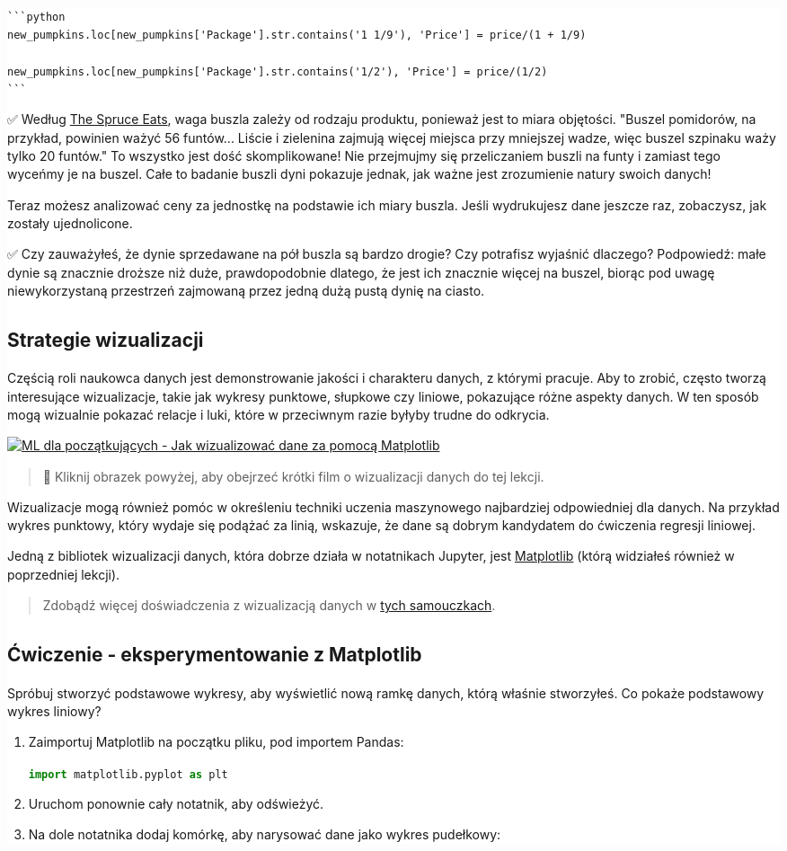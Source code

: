    ```python
    new_pumpkins.loc[new_pumpkins['Package'].str.contains('1 1/9'), 'Price'] = price/(1 + 1/9)

    new_pumpkins.loc[new_pumpkins['Package'].str.contains('1/2'), 'Price'] = price/(1/2)
    ```

✅ Według [The Spruce Eats](https://www.thespruceeats.com/how-much-is-a-bushel-1389308), waga buszla zależy od rodzaju produktu, ponieważ jest to miara objętości. "Buszel pomidorów, na przykład, powinien ważyć 56 funtów... Liście i zielenina zajmują więcej miejsca przy mniejszej wadze, więc buszel szpinaku waży tylko 20 funtów." To wszystko jest dość skomplikowane! Nie przejmujmy się przeliczaniem buszli na funty i zamiast tego wyceńmy je na buszel. Całe to badanie buszli dyni pokazuje jednak, jak ważne jest zrozumienie natury swoich danych!

Teraz możesz analizować ceny za jednostkę na podstawie ich miary buszla. Jeśli wydrukujesz dane jeszcze raz, zobaczysz, jak zostały ujednolicone.

✅ Czy zauważyłeś, że dynie sprzedawane na pół buszla są bardzo drogie? Czy potrafisz wyjaśnić dlaczego? Podpowiedź: małe dynie są znacznie droższe niż duże, prawdopodobnie dlatego, że jest ich znacznie więcej na buszel, biorąc pod uwagę niewykorzystaną przestrzeń zajmowaną przez jedną dużą pustą dynię na ciasto.

## Strategie wizualizacji

Częścią roli naukowca danych jest demonstrowanie jakości i charakteru danych, z którymi pracuje. Aby to zrobić, często tworzą interesujące wizualizacje, takie jak wykresy punktowe, słupkowe czy liniowe, pokazujące różne aspekty danych. W ten sposób mogą wizualnie pokazać relacje i luki, które w przeciwnym razie byłyby trudne do odkrycia.

[![ML dla początkujących - Jak wizualizować dane za pomocą Matplotlib](https://img.youtube.com/vi/SbUkxH6IJo0/0.jpg)](https://youtu.be/SbUkxH6IJo0 "ML dla początkujących - Jak wizualizować dane za pomocą Matplotlib")

> 🎥 Kliknij obrazek powyżej, aby obejrzeć krótki film o wizualizacji danych do tej lekcji.

Wizualizacje mogą również pomóc w określeniu techniki uczenia maszynowego najbardziej odpowiedniej dla danych. Na przykład wykres punktowy, który wydaje się podążać za linią, wskazuje, że dane są dobrym kandydatem do ćwiczenia regresji liniowej.

Jedną z bibliotek wizualizacji danych, która dobrze działa w notatnikach Jupyter, jest [Matplotlib](https://matplotlib.org/) (którą widziałeś również w poprzedniej lekcji).

> Zdobądź więcej doświadczenia z wizualizacją danych w [tych samouczkach](https://docs.microsoft.com/learn/modules/explore-analyze-data-with-python?WT.mc_id=academic-77952-leestott).

## Ćwiczenie - eksperymentowanie z Matplotlib

Spróbuj stworzyć podstawowe wykresy, aby wyświetlić nową ramkę danych, którą właśnie stworzyłeś. Co pokaże podstawowy wykres liniowy?

1. Zaimportuj Matplotlib na początku pliku, pod importem Pandas:

    ```python
    import matplotlib.pyplot as plt
    ```

1. Uruchom ponownie cały notatnik, aby odświeżyć.
1. Na dole notatnika dodaj komórkę, aby narysować dane jako wykres pudełkowy:
